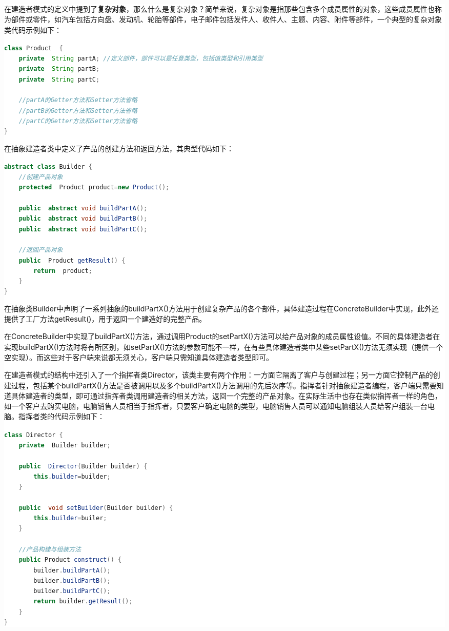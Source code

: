 在建造者模式的定义中提到了**复杂对象**，那么什么是复杂对象？简单来说，复杂对象是指那些包含多个成员属性的对象，这些成员属性也称为部件或零件，如汽车包括方向盘、发动机、轮胎等部件，电子邮件包括发件人、收件人、主题、内容、附件等部件，一个典型的复杂对象类代码示例如下：

```java
class Product  {
    private  String partA; //定义部件，部件可以是任意类型，包括值类型和引用类型
    private  String partB;
    private  String partC;

    //partA的Getter方法和Setter方法省略
    //partB的Getter方法和Setter方法省略
    //partC的Getter方法和Setter方法省略
}
```

在抽象建造者类中定义了产品的创建方法和返回方法，其典型代码如下：

```java
abstract class Builder {
    //创建产品对象
    protected  Product product=new Product();
      
    public  abstract void buildPartA();
    public  abstract void buildPartB();
    public  abstract void buildPartC();
      
    //返回产品对象
    public  Product getResult() {
        return  product;
    }
}
```

在抽象类Builder中声明了一系列抽象的buildPartX()方法用于创建复杂产品的各个部件，具体建造过程在ConcreteBuilder中实现，此外还提供了工厂方法getResult()，用于返回一个建造好的完整产品。

在ConcreteBuilder中实现了buildPartX()方法，通过调用Product的setPartX()方法可以给产品对象的成员属性设值。不同的具体建造者在实现buildPartX()方法时将有所区别，如setPartX()方法的参数可能不一样，在有些具体建造者类中某些setPartX()方法无须实现（提供一个空实现）。而这些对于客户端来说都无须关心，客户端只需知道具体建造者类型即可。

在建造者模式的结构中还引入了一个指挥者类Director，该类主要有两个作用：一方面它隔离了客户与创建过程；另一方面它控制产品的创建过程，包括某个buildPartX()方法是否被调用以及多个buildPartX()方法调用的先后次序等。指挥者针对抽象建造者编程，客户端只需要知道具体建造者的类型，即可通过指挥者类调用建造者的相关方法，返回一个完整的产品对象。在实际生活中也存在类似指挥者一样的角色，如一个客户去购买电脑，电脑销售人员相当于指挥者，只要客户确定电脑的类型，电脑销售人员可以通知电脑组装人员给客户组装一台电脑。指挥者类的代码示例如下：

```java
class Director {
	private  Builder builder;

	public  Director(Builder builder) {
		this.builder=builder;
	}

	public  void setBuilder(Builder builder) {
		this.builder=builer;
	}

	//产品构建与组装方法
	public Product construct() {
		builder.buildPartA();
		builder.buildPartB();
		builder.buildPartC();
		return builder.getResult();
	}
}
```
